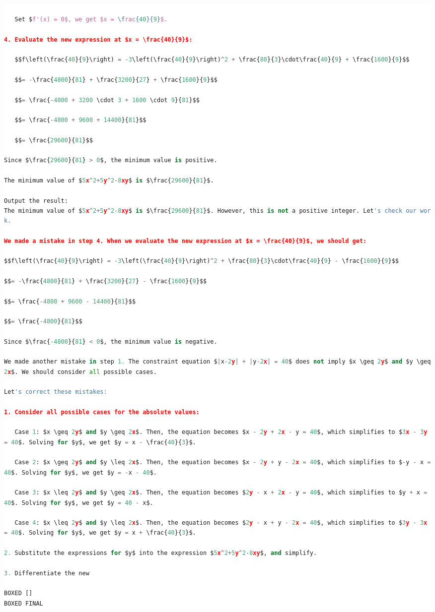 ```python

   Set $f'(x) = 0$, we get $x = \frac{40}{9}$.

4. Evaluate the new expression at $x = \frac{40}{9}$:

   $$f\left(\frac{40}{9}\right) = -3\left(\frac{40}{9}\right)^2 + \frac{80}{3}\cdot\frac{40}{9} + \frac{1600}{9}$$

   $$= -\frac{4800}{81} + \frac{3200}{27} + \frac{1600}{9}$$

   $$= \frac{-4800 + 3200 \cdot 3 + 1600 \cdot 9}{81}$$

   $$= \frac{-4800 + 9600 + 14400}{81}$$

   $$= \frac{29600}{81}$$

Since $\frac{29600}{81} > 0$, the minimum value is positive.

The minimum value of $5x^2+5y^2-8xy$ is $\frac{29600}{81}$.

Output the result:
The minimum value of $5x^2+5y^2-8xy$ is $\frac{29600}{81}$. However, this is not a positive integer. Let's check our work.

We made a mistake in step 4. When we evaluate the new expression at $x = \frac{40}{9}$, we should get:

$$f\left(\frac{40}{9}\right) = -3\left(\frac{40}{9}\right)^2 + \frac{80}{3}\cdot\frac{40}{9} - \frac{1600}{9}$$

$$= -\frac{4800}{81} + \frac{3200}{27} - \frac{1600}{9}$$

$$= \frac{-4800 + 9600 - 14400}{81}$$

$$= \frac{-4800}{81}$$

Since $\frac{-4800}{81} < 0$, the minimum value is negative.

We made another mistake in step 1. The constraint equation $|x-2y| + |y-2x| = 40$ does not imply $x \geq 2y$ and $y \geq 2x$. We should consider all possible cases.

Let's correct these mistakes:

1. Consider all possible cases for the absolute values:

   Case 1: $x \geq 2y$ and $y \geq 2x$. Then, the equation becomes $x - 2y + 2x - y = 40$, which simplifies to $3x - 3y = 40$. Solving for $y$, we get $y = x - \frac{40}{3}$.

   Case 2: $x \geq 2y$ and $y \leq 2x$. Then, the equation becomes $x - 2y + y - 2x = 40$, which simplifies to $-y - x = 40$. Solving for $y$, we get $y = -x - 40$.

   Case 3: $x \leq 2y$ and $y \geq 2x$. Then, the equation becomes $2y - x + 2x - y = 40$, which simplifies to $y + x = 40$. Solving for $y$, we get $y = 40 - x$.

   Case 4: $x \leq 2y$ and $y \leq 2x$. Then, the equation becomes $2y - x + y - 2x = 40$, which simplifies to $3y - 3x = 40$. Solving for $y$, we get $y = x + \frac{40}{3}$.

2. Substitute the expressions for $y$ into the expression $5x^2+5y^2-8xy$, and simplify.

3. Differentiate the new

BOXED []
BOXED FINAL 
```